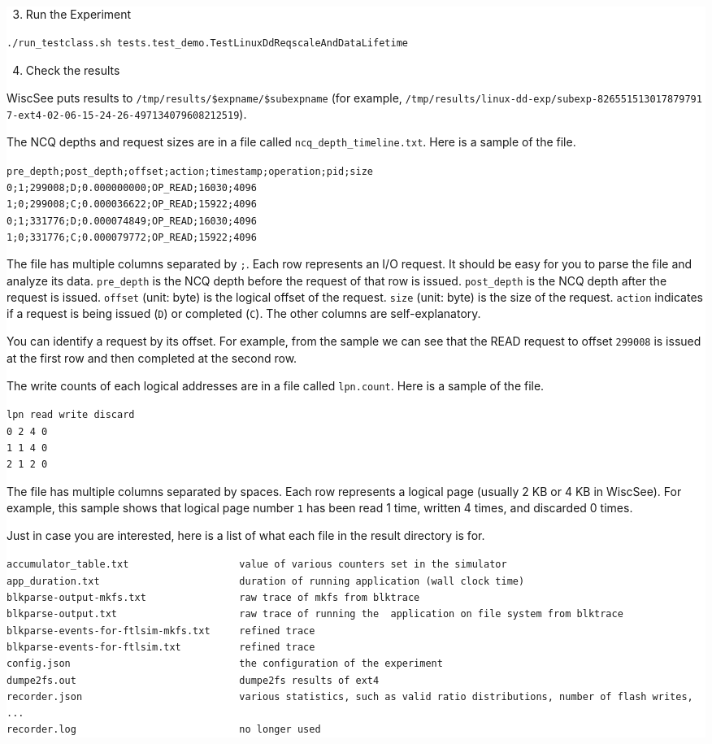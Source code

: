 3. Run the Experiment

```
./run_testclass.sh tests.test_demo.TestLinuxDdReqscaleAndDataLifetime
```

4. Check the results 

WiscSee puts results to `/tmp/results/$expname/$subexpname` (for example, `/tmp/results/linux-dd-exp/subexp-8265515130178797917-ext4-02-06-15-24-26-497134079608212519`).

The NCQ depths and request sizes are in a file called `ncq_depth_timeline.txt`.
Here is a sample of the file.

```
pre_depth;post_depth;offset;action;timestamp;operation;pid;size
0;1;299008;D;0.000000000;OP_READ;16030;4096
1;0;299008;C;0.000036622;OP_READ;15922;4096
0;1;331776;D;0.000074849;OP_READ;16030;4096
1;0;331776;C;0.000079772;OP_READ;15922;4096
```

The file has multiple columns separated by `;`. Each row represents an I/O
request.  It should be easy for you to parse the file and analyze its data.
`pre_depth` is the NCQ depth before the request of that row is issued.
`post_depth` is the NCQ depth after the request is issued. 
`offset` (unit: byte)  is the logical offset of the request.
`size` (unit: byte) is the size of the request.
`action` indicates if a request is being issued (`D`) or completed (`C`).
The other columns are self-explanatory.

You can identify a request by its offset. For example, from the sample 
we can see that the READ request to offset `299008` is issued at the
first row and then completed at the second row.

The write counts of each logical addresses are in a file called `lpn.count`.
Here is a sample of the file.

```
lpn read write discard
0 2 4 0
1 1 4 0
2 1 2 0
```

The file has multiple columns separated by spaces. Each row represents
a logical page (usually 2 KB or 4 KB in WiscSee). For example,
this sample shows that logical page number `1` has been read 1 time, 
written 4 times, and discarded 0 times.


Just in case you are interested, here is a list of what each file in
the result directory is for.

```
accumulator_table.txt                   value of various counters set in the simulator
app_duration.txt                        duration of running application (wall clock time)
blkparse-output-mkfs.txt                raw trace of mkfs from blktrace
blkparse-output.txt                     raw trace of running the  application on file system from blktrace
blkparse-events-for-ftlsim-mkfs.txt     refined trace
blkparse-events-for-ftlsim.txt          refined trace 
config.json                             the configuration of the experiment
dumpe2fs.out                            dumpe2fs results of ext4  
recorder.json                           various statistics, such as valid ratio distributions, number of flash writes, ...
recorder.log                            no longer used
```
